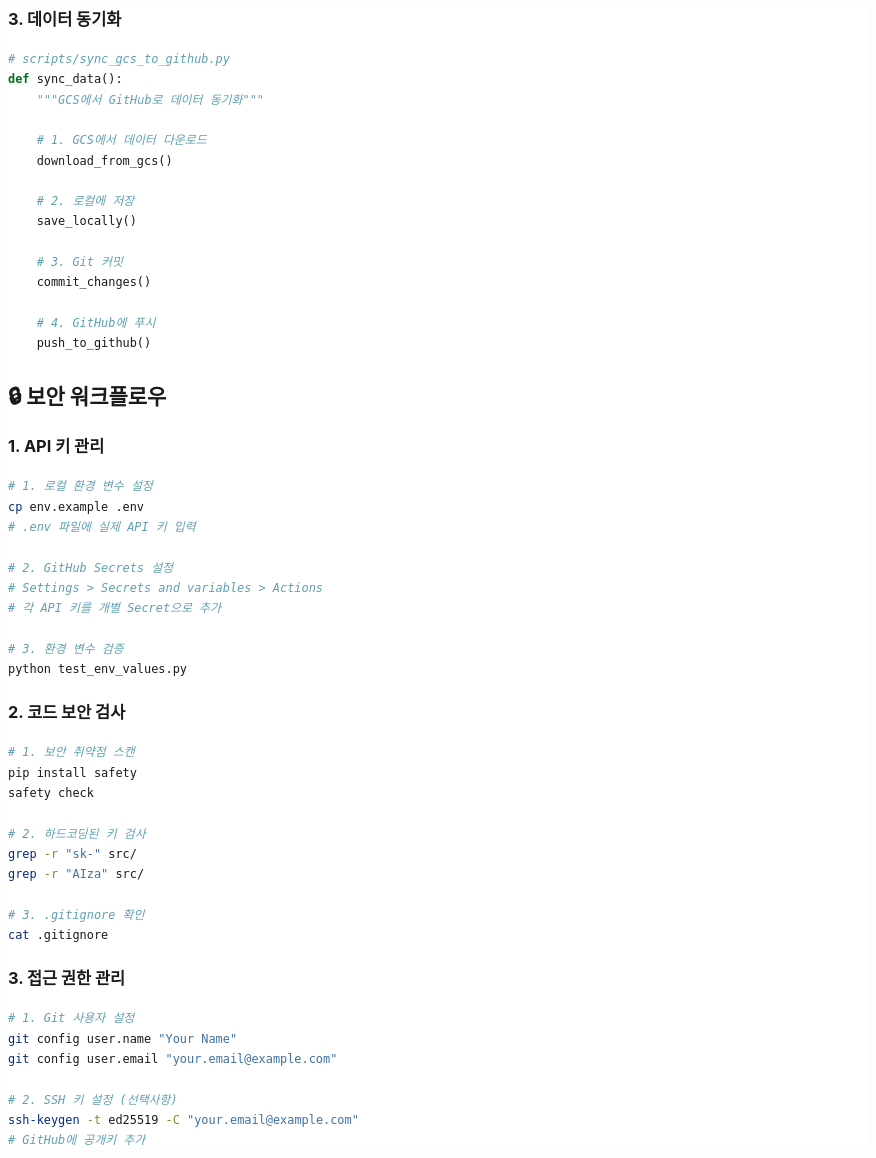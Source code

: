 ### **3. 데이터 동기화**
```python
# scripts/sync_gcs_to_github.py
def sync_data():
    """GCS에서 GitHub로 데이터 동기화"""
    
    # 1. GCS에서 데이터 다운로드
    download_from_gcs()
    
    # 2. 로컬에 저장
    save_locally()
    
    # 3. Git 커밋
    commit_changes()
    
    # 4. GitHub에 푸시
    push_to_github()
```

## 🔒 보안 워크플로우

### **1. API 키 관리**
```bash
# 1. 로컬 환경 변수 설정
cp env.example .env
# .env 파일에 실제 API 키 입력

# 2. GitHub Secrets 설정
# Settings > Secrets and variables > Actions
# 각 API 키를 개별 Secret으로 추가

# 3. 환경 변수 검증
python test_env_values.py
```

### **2. 코드 보안 검사**
```bash
# 1. 보안 취약점 스캔
pip install safety
safety check

# 2. 하드코딩된 키 검사
grep -r "sk-" src/
grep -r "AIza" src/

# 3. .gitignore 확인
cat .gitignore
```

### **3. 접근 권한 관리**
```bash
# 1. Git 사용자 설정
git config user.name "Your Name"
git config user.email "your.email@example.com"

# 2. SSH 키 설정 (선택사항)
ssh-keygen -t ed25519 -C "your.email@example.com"
# GitHub에 공개키 추가
```
